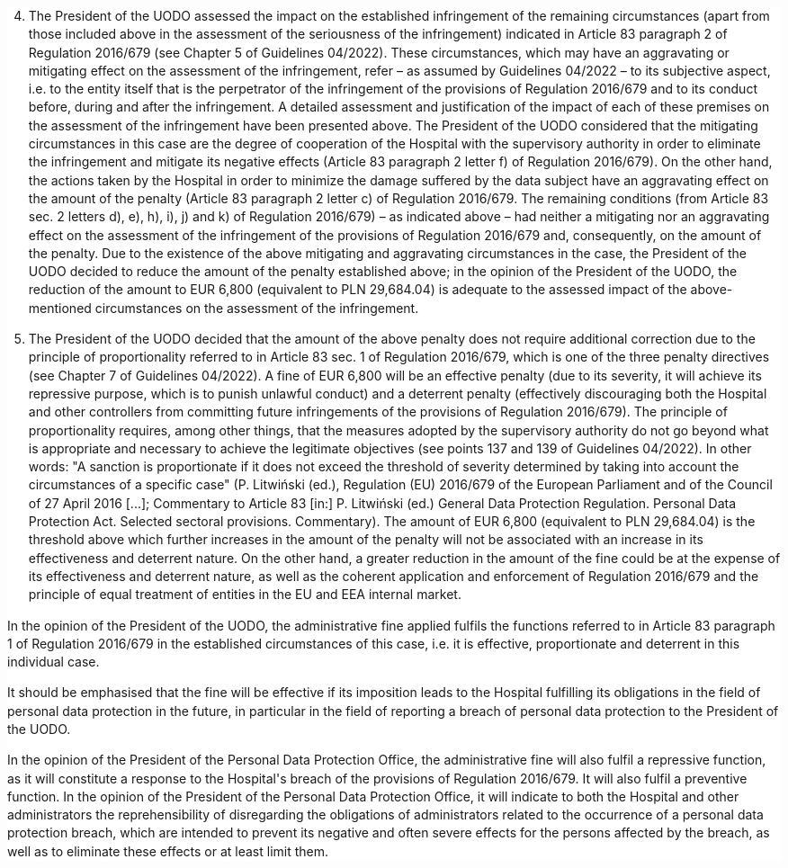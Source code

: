 4. The President of the UODO assessed the impact on the established infringement of the remaining circumstances (apart from those included above in the assessment of the seriousness of the infringement) indicated in Article 83 paragraph 2 of Regulation 2016/679 (see Chapter 5 of Guidelines 04/2022). These circumstances, which may have an aggravating or mitigating effect on the assessment of the infringement, refer – as assumed by Guidelines 04/2022 – to its subjective aspect, i.e. to the entity itself that is the perpetrator of the infringement of the provisions of Regulation 2016/679 and to its conduct before, during and after the infringement. A detailed assessment and justification of the impact of each of these premises on the assessment of the infringement have been presented above. The President of the UODO considered that the mitigating circumstances in this case are the degree of cooperation of the Hospital with the supervisory authority in order to eliminate the infringement and mitigate its negative effects (Article 83 paragraph 2 letter f) of Regulation 2016/679). On the other hand, the actions taken by the Hospital in order to minimize the damage suffered by the data subject have an aggravating effect on the amount of the penalty (Article 83 paragraph 2 letter c) of Regulation 2016/679. The remaining conditions (from Article 83 sec. 2 letters d), e), h), i), j) and k) of Regulation 2016/679) – as indicated above – had neither a mitigating nor an aggravating effect on the assessment of the infringement of the provisions of Regulation 2016/679 and, consequently, on the amount of the penalty. Due to the existence of the above mitigating and aggravating circumstances in the case, the President of the UODO decided to reduce the amount of the penalty established above; in the opinion of the President of the UODO, the reduction of the amount to EUR 6,800 (equivalent to PLN 29,684.04) is adequate to the assessed impact of the above-mentioned circumstances on the assessment of the infringement.

5. The President of the UODO decided that the amount of the above penalty does not require additional correction due to the principle of proportionality referred to in Article 83 sec. 1 of Regulation 2016/679, which is one of the three penalty directives (see Chapter 7 of Guidelines 04/2022). A fine of EUR 6,800 will be an effective penalty (due to its severity, it will achieve its repressive purpose, which is to punish unlawful conduct) and a deterrent penalty (effectively discouraging both the Hospital and other controllers from committing future infringements of the provisions of Regulation 2016/679). The principle of proportionality requires, among other things, that the measures adopted by the supervisory authority do not go beyond what is appropriate and necessary to achieve the legitimate objectives (see points 137 and 139 of Guidelines 04/2022). In other words: "A sanction is proportionate if it does not exceed the threshold of severity determined by taking into account the circumstances of a specific case" (P. Litwiński (ed.), Regulation (EU) 2016/679 of the European Parliament and of the Council of 27 April 2016 \[...\]; Commentary to Article 83 \[in:\] P. Litwiński (ed.) General Data Protection Regulation. Personal Data Protection Act. Selected sectoral provisions. Commentary). The amount of EUR 6,800 (equivalent to PLN 29,684.04) is the threshold above which further increases in the amount of the penalty will not be associated with an increase in its effectiveness and deterrent nature. On the other hand, a greater reduction in the amount of the fine could be at the expense of its effectiveness and deterrent nature, as well as the coherent application and enforcement of Regulation 2016/679 and the principle of equal treatment of entities in the EU and EEA internal market.

In the opinion of the President of the UODO, the administrative fine applied fulfils the functions referred to in Article 83 paragraph 1 of Regulation 2016/679 in the established circumstances of this case, i.e. it is effective, proportionate and deterrent in this individual case.

It should be emphasised that the fine will be effective if its imposition leads to the Hospital fulfilling its obligations in the field of personal data protection in the future, in particular in the field of reporting a breach of personal data protection to the President of the UODO.

In the opinion of the President of the Personal Data Protection Office, the administrative fine will also fulfil a repressive function, as it will constitute a response to the Hospital's breach of the provisions of Regulation 2016/679. It will also fulfil a preventive function. In the opinion of the President of the Personal Data Protection Office, it will indicate to both the Hospital and other administrators the reprehensibility of disregarding the obligations of administrators related to the occurrence of a personal data protection breach, which are intended to prevent its negative and often severe effects for the persons affected by the breach, as well as to eliminate these effects or at least limit them.
